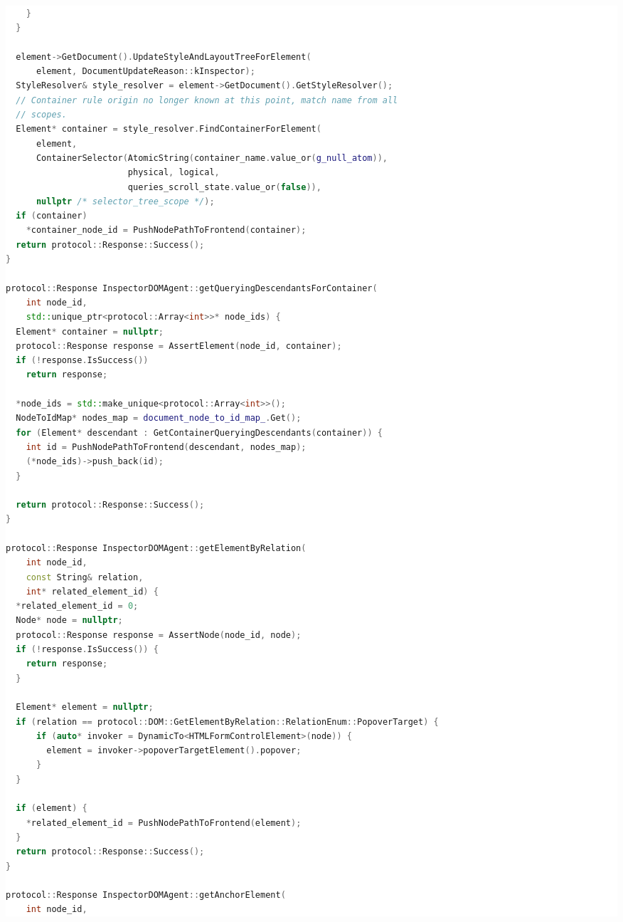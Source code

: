 ```cpp
    }
  }

  element->GetDocument().UpdateStyleAndLayoutTreeForElement(
      element, DocumentUpdateReason::kInspector);
  StyleResolver& style_resolver = element->GetDocument().GetStyleResolver();
  // Container rule origin no longer known at this point, match name from all
  // scopes.
  Element* container = style_resolver.FindContainerForElement(
      element,
      ContainerSelector(AtomicString(container_name.value_or(g_null_atom)),
                        physical, logical,
                        queries_scroll_state.value_or(false)),
      nullptr /* selector_tree_scope */);
  if (container)
    *container_node_id = PushNodePathToFrontend(container);
  return protocol::Response::Success();
}

protocol::Response InspectorDOMAgent::getQueryingDescendantsForContainer(
    int node_id,
    std::unique_ptr<protocol::Array<int>>* node_ids) {
  Element* container = nullptr;
  protocol::Response response = AssertElement(node_id, container);
  if (!response.IsSuccess())
    return response;

  *node_ids = std::make_unique<protocol::Array<int>>();
  NodeToIdMap* nodes_map = document_node_to_id_map_.Get();
  for (Element* descendant : GetContainerQueryingDescendants(container)) {
    int id = PushNodePathToFrontend(descendant, nodes_map);
    (*node_ids)->push_back(id);
  }

  return protocol::Response::Success();
}

protocol::Response InspectorDOMAgent::getElementByRelation(
    int node_id,
    const String& relation,
    int* related_element_id) {
  *related_element_id = 0;
  Node* node = nullptr;
  protocol::Response response = AssertNode(node_id, node);
  if (!response.IsSuccess()) {
    return response;
  }

  Element* element = nullptr;
  if (relation == protocol::DOM::GetElementByRelation::RelationEnum::PopoverTarget) {
      if (auto* invoker = DynamicTo<HTMLFormControlElement>(node)) {
        element = invoker->popoverTargetElement().popover;
      }
  }

  if (element) {
    *related_element_id = PushNodePathToFrontend(element);
  }
  return protocol::Response::Success();
}

protocol::Response InspectorDOMAgent::getAnchorElement(
    int node_id,
```